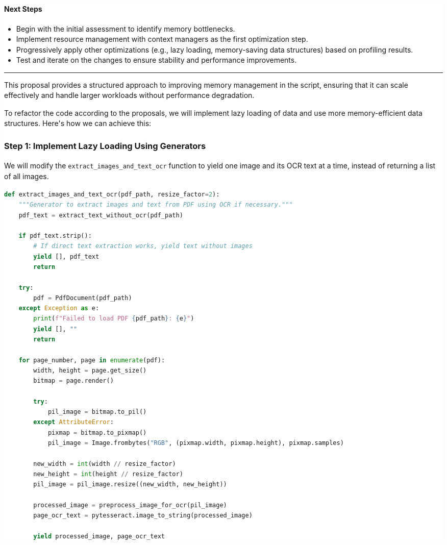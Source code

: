 
#### **Next Steps**
- Begin with the initial assessment to identify memory bottlenecks.
- Implement resource management with context managers as the first optimization step.
- Progressively apply other optimizations (e.g., lazy loading, memory-saving data structures) based on profiling results.
- Test and iterate on the changes to ensure stability and performance improvements.

---

This proposal provides a structured approach to improving memory management in the script, ensuring that it can scale effectively and handle larger workloads without performance degradation.

To refactor the code according to the proposals, we will implement lazy loading of data and use more memory-efficient data structures. Here's how we can achieve this:

### Step 1: Implement Lazy Loading Using Generators

We will modify the `extract_images_and_text_ocr` function to yield one image and its OCR text at a time, instead of returning a list of all images.

```python
def extract_images_and_text_ocr(pdf_path, resize_factor=2):
    """Generator to extract images and text from PDF using OCR if necessary."""
    pdf_text = extract_text_without_ocr(pdf_path)
    
    if pdf_text.strip():
        # If direct text extraction works, yield text without images
        yield [], pdf_text
        return
    
    try:
        pdf = PdfDocument(pdf_path)
    except Exception as e:
        print(f"Failed to load PDF {pdf_path}: {e}")
        yield [], ""
        return
    
    for page_number, page in enumerate(pdf):
        width, height = page.get_size()
        bitmap = page.render()
        
        try:
            pil_image = bitmap.to_pil()
        except AttributeError:
            pixmap = bitmap.to_pixmap()
            pil_image = Image.frombytes("RGB", (pixmap.width, pixmap.height), pixmap.samples)
        
        new_width = int(width // resize_factor)
        new_height = int(height // resize_factor)
        pil_image = pil_image.resize((new_width, new_height))
        
        processed_image = preprocess_image_for_ocr(pil_image)
        page_ocr_text = pytesseract.image_to_string(processed_image)
        
        yield processed_image, page_ocr_text
```
